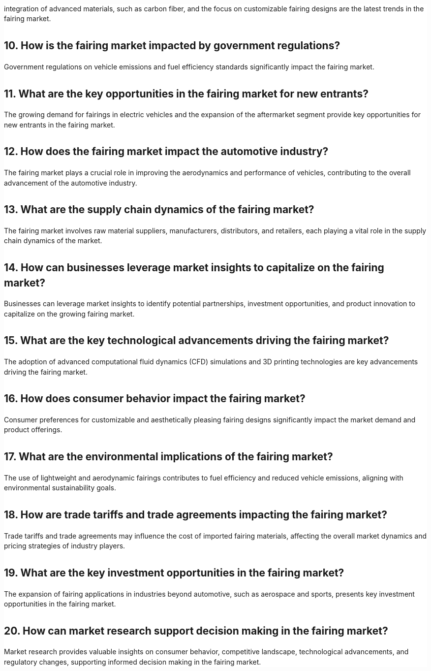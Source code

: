 integration of advanced materials, such as carbon fiber, and the focus on customizable fairing designs are the latest trends in the fairing market.</p><h2>10. How is the fairing market impacted by government regulations?</h2><p>Government regulations on vehicle emissions and fuel efficiency standards significantly impact the fairing market.</p><h2>11. What are the key opportunities in the fairing market for new entrants?</h2><p>The growing demand for fairings in electric vehicles and the expansion of the aftermarket segment provide key opportunities for new entrants in the fairing market.</p><h2>12. How does the fairing market impact the automotive industry?</h2><p>The fairing market plays a crucial role in improving the aerodynamics and performance of vehicles, contributing to the overall advancement of the automotive industry.</p><h2>13. What are the supply chain dynamics of the fairing market?</h2><p>The fairing market involves raw material suppliers, manufacturers, distributors, and retailers, each playing a vital role in the supply chain dynamics of the market.</p><h2>14. How can businesses leverage market insights to capitalize on the fairing market?</h2><p>Businesses can leverage market insights to identify potential partnerships, investment opportunities, and product innovation to capitalize on the growing fairing market.</p><h2>15. What are the key technological advancements driving the fairing market?</h2><p>The adoption of advanced computational fluid dynamics (CFD) simulations and 3D printing technologies are key advancements driving the fairing market.</p><h2>16. How does consumer behavior impact the fairing market?</h2><p>Consumer preferences for customizable and aesthetically pleasing fairing designs significantly impact the market demand and product offerings.</p><h2>17. What are the environmental implications of the fairing market?</h2><p>The use of lightweight and aerodynamic fairings contributes to fuel efficiency and reduced vehicle emissions, aligning with environmental sustainability goals.</p><h2>18. How are trade tariffs and trade agreements impacting the fairing market?</h2><p>Trade tariffs and trade agreements may influence the cost of imported fairing materials, affecting the overall market dynamics and pricing strategies of industry players.</p><h2>19. What are the key investment opportunities in the fairing market?</h2><p>The expansion of fairing applications in industries beyond automotive, such as aerospace and sports, presents key investment opportunities in the fairing market.</p><h2>20. How can market research support decision making in the fairing market?</h2><p>Market research provides valuable insights on consumer behavior, competitive landscape, technological advancements, and regulatory changes, supporting informed decision making in the fairing market.</p></body></html></strong></p>
